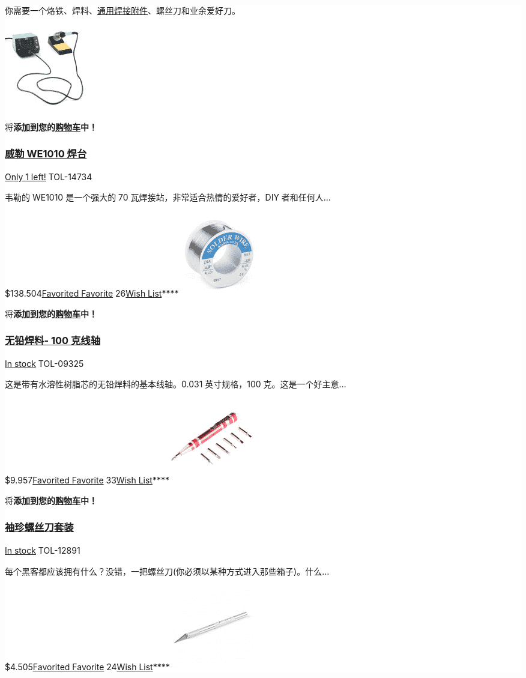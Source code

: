 你需要一个烙铁、焊料、[通用焊接附件](https://www.sparkfun.com/categories/49)、螺丝刀和业余爱好刀。

[![Weller WE1010 Soldering Station](img/c33767c76e10df0e5f8f6d681e7d56dc.png)](https://www.sparkfun.com/products/14734) 

将**添加到您的[购物车](https://www.sparkfun.com/cart)中！**

### [威勒 WE1010 焊台](https://www.sparkfun.com/products/14734)

[Only 1 left!](https://learn.sparkfun.com/static/bubbles/ "only 1 left!") TOL-14734

韦勒的 WE1010 是一个强大的 70 瓦焊接站，非常适合热情的爱好者，DIY 者和任何人…

$138.504[Favorited Favorite](# "Add to favorites") 26[Wish List](# "Add to wish list")****[![Solder Lead Free - 100-gram Spool](img/7b08ea50c5c651e0ff07ff059946777a.png)](https://www.sparkfun.com/products/9325) 

将**添加到您的[购物车](https://www.sparkfun.com/cart)中！**

### [无铅焊料- 100 克线轴](https://www.sparkfun.com/products/9325)

[In stock](https://learn.sparkfun.com/static/bubbles/ "in stock") TOL-09325

这是带有水溶性树脂芯的无铅焊料的基本线轴。0.031 英寸规格，100 克。这是一个好主意…

$9.957[Favorited Favorite](# "Add to favorites") 33[Wish List](# "Add to wish list")****[![Pocket Screwdriver Set](img/cda9943b66fc5f153557f5c8120ba957.png)](https://www.sparkfun.com/products/12891) 

将**添加到您的[购物车](https://www.sparkfun.com/cart)中！**

### [袖珍螺丝刀套装](https://www.sparkfun.com/products/12891)

[In stock](https://learn.sparkfun.com/static/bubbles/ "in stock") TOL-12891

每个黑客都应该拥有什么？没错，一把螺丝刀(你必须以某种方式进入那些箱子)。什么…

$4.505[Favorited Favorite](# "Add to favorites") 24[Wish List](# "Add to wish list")****[![Hobby Knife](img/e5f87e8feab17c7932544c90ea051b3e.png)](https://www.sparkfun.com/products/9200) 
